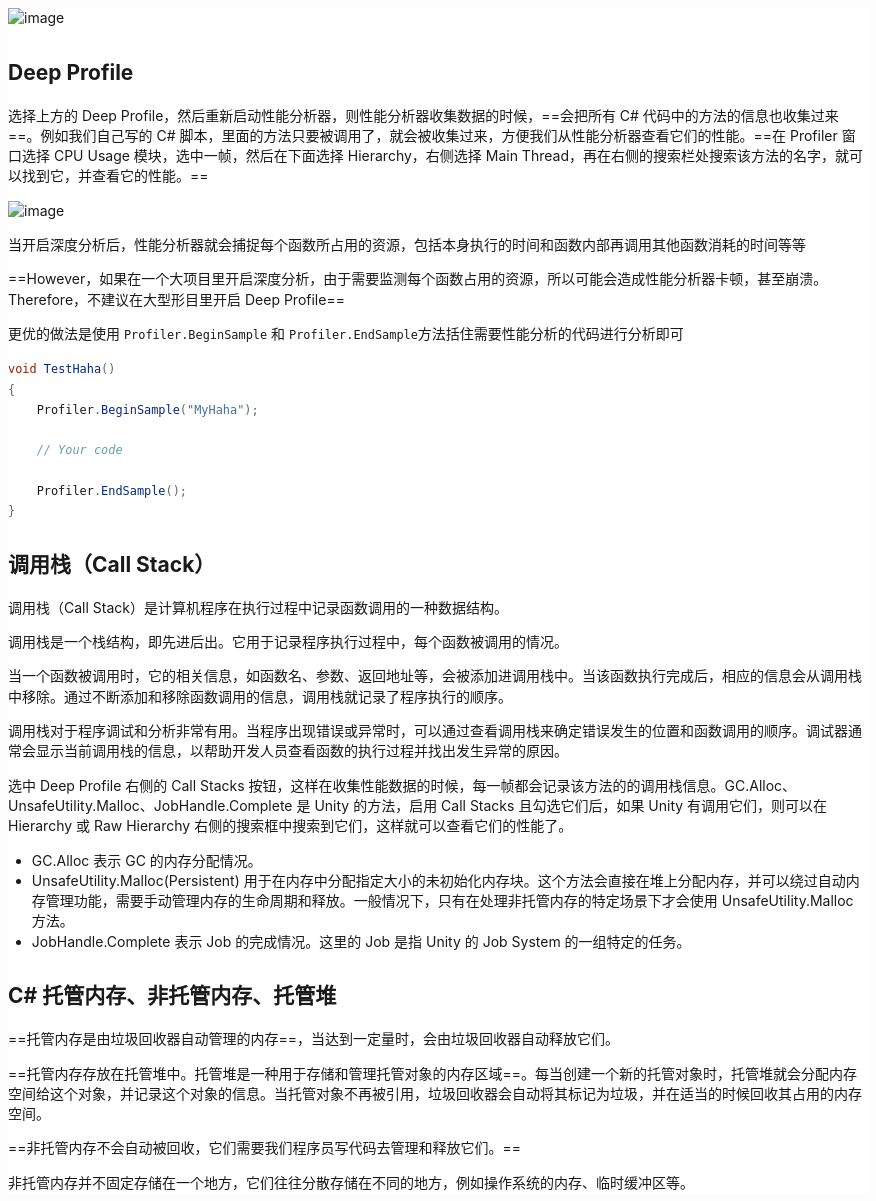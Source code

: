 ​![image](assets/image-20231003185643-whabbez.png)​

## Deep Profile

选择上方的 Deep Profile，然后重新启动性能分析器，则性能分析器收集数据的时候，==会把所有 C# 代码中的方法的信息也收集过来==。例如我们自己写的 C\# 脚本，里面的方法只要被调用了，就会被收集过来，方便我们从性能分析器查看它们的性能。==在 Profiler 窗口选择 CPU Usage 模块，选中一帧，然后在下面选择 Hierarchy，右侧选择 Main Thread，再在右侧的搜索栏处搜索该方法的名字，就可以找到它，并查看它的性能。==

​![image](assets/image-20231003203610-ho2ie4o.png)​

当开启深度分析后，性能分析器就会捕捉每个函数所占用的资源，包括本身执行的时间和函数内部再调用其他函数消耗的时间等等

==However，如果在一个大项目里开启深度分析，由于需要监测每个函数占用的资源，所以可能会造成性能分析器卡顿，甚至崩溃。Therefore，不建议在大型形目里开启 Deep Profile==

更优的做法是使用 `Profiler.BeginSample`​ 和 `Profiler.EndSample`​ 方法括住需要性能分析的代码进行分析即可

```c#
void TestHaha()
{
	Profiler.BeginSample("MyHaha");

	// Your code

	Profiler.EndSample();
}
```

## 调用栈（Call Stack）

调用栈（Call Stack）是计算机程序在执行过程中记录函数调用的一种数据结构。

调用栈是一个栈结构，即先进后出。它用于记录程序执行过程中，每个函数被调用的情况。

当一个函数被调用时，它的相关信息，如函数名、参数、返回地址等，会被添加进调用栈中。当该函数执行完成后，相应的信息会从调用栈中移除。通过不断添加和移除函数调用的信息，调用栈就记录了程序执行的顺序。

调用栈对于程序调试和分析非常有用。当程序出现错误或异常时，可以通过查看调用栈来确定错误发生的位置和函数调用的顺序。调试器通常会显示当前调用栈的信息，以帮助开发人员查看函数的执行过程并找出发生异常的原因。

选中 Deep Profile 右侧的 Call Stacks 按钮，这样在收集性能数据的时候，每一帧都会记录该方法的的调用栈信息。GC.Alloc、UnsafeUtility.Malloc、JobHandle.Complete 是 Unity 的方法，启用 Call Stacks 且勾选它们后，如果 Unity 有调用它们，则可以在 Hierarchy 或 Raw Hierarchy 右侧的搜索框中搜索到它们，这样就可以查看它们的性能了。

* GC.Alloc 表示 GC 的内存分配情况。
* UnsafeUtility.Malloc(Persistent) 用于在内存中分配指定大小的未初始化内存块。这个方法会直接在堆上分配内存，并可以绕过自动内存管理功能，需要手动管理内存的生命周期和释放。一般情况下，只有在处理非托管内存的特定场景下才会使用 UnsafeUtility.Malloc 方法。
* JobHandle.Complete 表示 Job 的完成情况。这里的 Job 是指 Unity 的 Job System 的一组特定的任务。

## C# 托管内存、非托管内存、托管堆

==托管内存是由垃圾回收器自动管理的内存==，当达到一定量时，会由垃圾回收器自动释放它们。

==托管内存存放在托管堆中。托管堆是一种用于存储和管理托管对象的内存区域==。每当创建一个新的托管对象时，托管堆就会分配内存空间给这个对象，并记录这个对象的信息。当托管对象不再被引用，垃圾回收器会自动将其标记为垃圾，并在适当的时候回收其占用的内存空间。

==非托管内存不会自动被回收，它们需要我们程序员写代码去管理和释放它们。==

非托管内存并不固定存储在一个地方，它们往往分散存储在不同的地方，例如操作系统的内存、临时缓冲区等。
